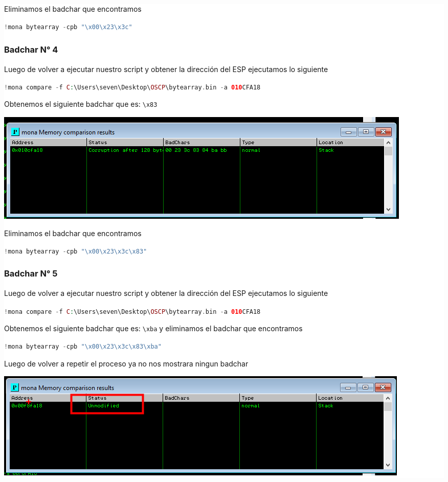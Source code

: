Eliminamos el badchar que encontramos

```php
!mona bytearray -cpb "\x00\x23\x3c"
```

### Badchar N° 4

Luego de volver a ejecutar nuestro script y obtener la dirección del ESP ejecutamos lo siguiente 

```php
!mona compare -f C:\Users\seven\Desktop\OSCP\bytearray.bin -a 010CFA18
```

Obtenemos el siguiente badchar que es:  `\x83`

![20240228091648.png](20240228091648.png)

Eliminamos el badchar que encontramos

```php
!mona bytearray -cpb "\x00\x23\x3c\x83"
```

### Badchar N° 5

Luego de volver a ejecutar nuestro script y obtener la dirección del ESP ejecutamos lo siguiente 

```php
!mona compare -f C:\Users\seven\Desktop\OSCP\bytearray.bin -a 010CFA18
```

Obtenemos el siguiente badchar que es:  `\xba` y eliminamos el badchar que encontramos

```php
!mona bytearray -cpb "\x00\x23\x3c\x83\xba"
```

Luego de volver a repetir el proceso ya no nos mostrara ningun badchar

![20240228092602.png](20240228092602.png)

